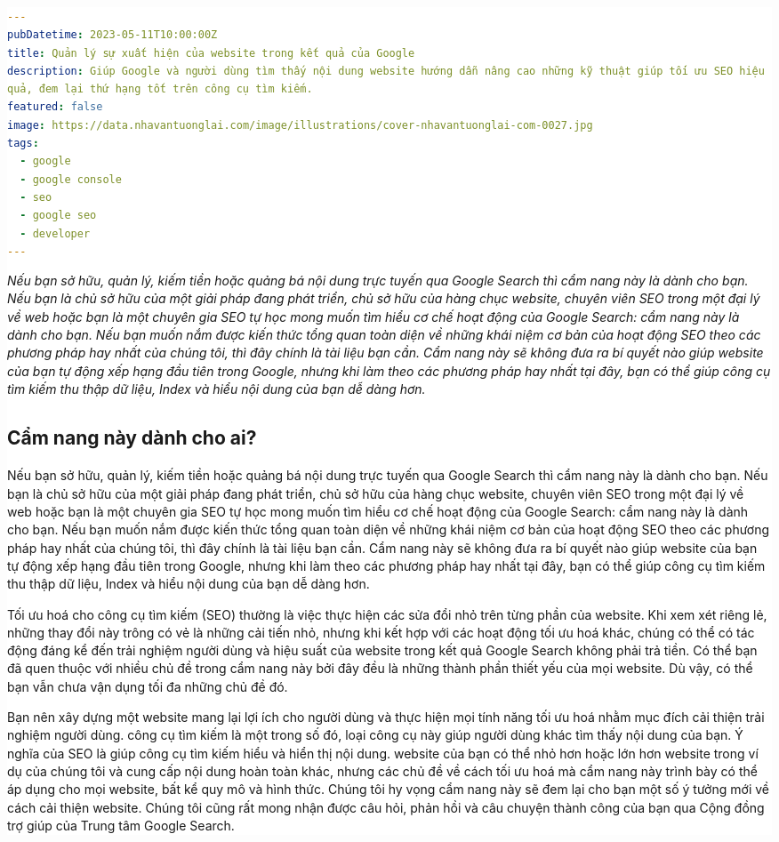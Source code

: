 ```yaml
---
pubDatetime: 2023-05-11T10:00:00Z
title: Quản lý sự xuất hiện của website trong kết quả của Google
description: Giúp Google và người dùng tìm thấy nội dung website hướng dẫn nâng cao những kỹ thuật giúp tối ưu SEO hiệu quả, đem lại thứ hạng tốt trên công cụ tìm kiếm.
featured: false
image: https://data.nhavantuonglai.com/image/illustrations/cover-nhavantuonglai-com-0027.jpg
tags:
  - google
  - google console
  - seo
  - google seo
  - developer
---
```


_Nếu bạn sở hữu, quản lý, kiếm tiền hoặc quảng bá nội dung trực tuyến qua Google Search thì cẩm nang này là dành cho bạn. Nếu bạn là chủ sở hữu của một giải pháp đang phát triển, chủ sở hữu của hàng chục website, chuyên viên SEO trong một đại lý về web hoặc bạn là một chuyên gia SEO tự học mong muốn tìm hiểu cơ chế hoạt động của Google Search: cẩm nang này là dành cho bạn. Nếu bạn muốn nắm được kiến thức tổng quan toàn diện về những khái niệm cơ bản của hoạt động SEO theo các phương pháp hay nhất của chúng tôi, thì đây chính là tài liệu bạn cần. Cẩm nang này sẽ không đưa ra bí quyết nào giúp website của bạn tự động xếp hạng đầu tiên trong Google, nhưng khi làm theo các phương pháp hay nhất tại đây, bạn có thể giúp công cụ tìm kiếm thu thập dữ liệu, Index và hiểu nội dung của bạn dễ dàng hơn._

## Cẩm nang này dành cho ai?

Nếu bạn sở hữu, quản lý, kiếm tiền hoặc quảng bá nội dung trực tuyến qua Google Search thì cẩm nang này là dành cho bạn. Nếu bạn là chủ sở hữu của một giải pháp đang phát triển, chủ sở hữu của hàng chục website, chuyên viên SEO trong một đại lý về web hoặc bạn là một chuyên gia SEO tự học mong muốn tìm hiểu cơ chế hoạt động của Google Search: cẩm nang này là dành cho bạn. Nếu bạn muốn nắm được kiến thức tổng quan toàn diện về những khái niệm cơ bản của hoạt động SEO theo các phương pháp hay nhất của chúng tôi, thì đây chính là tài liệu bạn cần. Cẩm nang này sẽ không đưa ra bí quyết nào giúp website của bạn tự động xếp hạng đầu tiên trong Google, nhưng khi làm theo các phương pháp hay nhất tại đây, bạn có thể giúp công cụ tìm kiếm thu thập dữ liệu, Index và hiểu nội dung của bạn dễ dàng hơn.

Tối ưu hoá cho công cụ tìm kiếm (SEO) thường là việc thực hiện các sửa đổi nhỏ trên từng phần của website. Khi xem xét riêng lẻ, những thay đổi này trông có vẻ là những cải tiến nhỏ, nhưng khi kết hợp với các hoạt động tối ưu hoá khác, chúng có thể có tác động đáng kể đến trải nghiệm người dùng và hiệu suất của website trong kết quả Google Search không phải trả tiền. Có thể bạn đã quen thuộc với nhiều chủ đề trong cẩm nang này bởi đây đều là những thành phần thiết yếu của mọi website. Dù vậy, có thể bạn vẫn chưa vận dụng tối đa những chủ đề đó.

Bạn nên xây dựng một website mang lại lợi ích cho người dùng và thực hiện mọi tính năng tối ưu hoá nhằm mục đích cải thiện trải nghiệm người dùng. công cụ tìm kiếm là một trong số đó, loại công cụ này giúp người dùng khác tìm thấy nội dung của bạn. Ý nghĩa của SEO là giúp công cụ tìm kiếm hiểu và hiển thị nội dung. website của bạn có thể nhỏ hơn hoặc lớn hơn website trong ví dụ của chúng tôi và cung cấp nội dung hoàn toàn khác, nhưng các chủ đề về cách tối ưu hoá mà cẩm nang này trình bày có thể áp dụng cho mọi website, bất kể quy mô và hình thức. Chúng tôi hy vọng cẩm nang này sẽ đem lại cho bạn một số ý tưởng mới về cách cải thiện website. Chúng tôi cũng rất mong nhận được câu hỏi, phản hồi và câu chuyện thành công của bạn qua Cộng đồng trợ giúp của Trung tâm Google Search.
